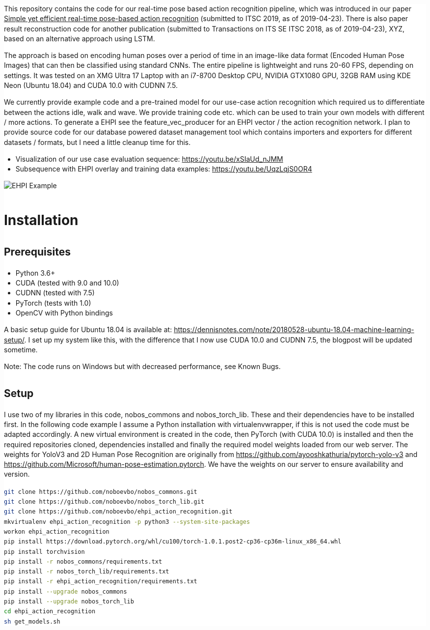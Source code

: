 This repository contains the code for our real-time pose based action recognition pipeline, which was introduced in our paper [Simple yet efficient real-time pose-based action recognition](https://arxiv.org/abs/1904.09140) (submitted to ITSC 2019, as of 2019-04-23). There is also paper result reconstruction code for another publication (submitted to Transactions on ITS SE ITSC 2018, as of 2019-04-23), XYZ, based on an alternative approach using LSTM.

The approach is based on encoding human poses over a period of time in an image-like data format (Encoded Human Pose Images) that can then be classified using standard CNNs. The entire pipeline is lightweight and runs 20-60 FPS, depending on settings. It was tested on an XMG Ultra 17 Laptop with an i7-8700 Desktop CPU, NVIDIA GTX1080 GPU, 32GB RAM using KDE Neon (Ubuntu 18.04) and CUDA 10.0 with CUDNN 7.5.

We currently provide example code and a pre-trained model for our use-case action recognition which required us to differentiate between the actions idle, walk and wave. We provide training code etc. which can be used to train your own models with different / more actions. To generate a EHPI see the feature_vec_producer for an EHPI vector / the action recognition network. I plan to provide source code for our database powered dataset management tool which contains importers and exporters for different datasets / formats, but I need a little cleanup time for this.
- Visualization of our use case evaluation sequence: https://youtu.be/xSIaUd_nJMM
- Subsequence with EHPI overlay and training data examples: https://youtu.be/UqzLqjS0OR4

![EHPI Example](/images/ehpi_example.jpg)

# Installation
## Prerequisites
- Python 3.6+
- CUDA (tested with 9.0 and 10.0)
- CUDNN (tested with 7.5)
- PyTorch (tests with 1.0)
- OpenCV with Python bindings

A basic setup guide for Ubuntu 18.04 is available at: https://dennisnotes.com/note/20180528-ubuntu-18.04-machine-learning-setup/.
I set up my system like this, with the difference that I now use CUDA 10.0 and CUDNN 7.5, the blogpost will be updated sometime.

Note: The code runs on Windows but with decreased performance, see Known Bugs.

## Setup
I use two of my libraries in this code, nobos_commons and nobos_torch_lib. These and their dependencies have to be installed first. In the following code example I assume a Python installation with virtualenvwrapper, if this is not used the code must be adapted accordingly.
A new virtual environment is created in the code, then PyTorch (with CUDA 10.0) is installed and then the required repositories cloned, dependencies installed and finally the required model weights loaded from our web server. The weights for YoloV3 and 2D Human Pose Recognition are originally from https://github.com/ayooshkathuria/pytorch-yolo-v3 and https://github.com/Microsoft/human-pose-estimation.pytorch. We have the weights on our server to ensure availability and version.

```bash
git clone https://github.com/noboevbo/nobos_commons.git
git clone https://github.com/noboevbo/nobos_torch_lib.git
git clone https://github.com/noboevbo/ehpi_action_recognition.git
mkvirtualenv ehpi_action_recognition -p python3 --system-site-packages
workon ehpi_action_recognition
pip install https://download.pytorch.org/whl/cu100/torch-1.0.1.post2-cp36-cp36m-linux_x86_64.whl
pip install torchvision
pip install -r nobos_commons/requirements.txt 
pip install -r nobos_torch_lib/requirements.txt
pip install -r ehpi_action_recognition/requirements.txt  
pip install --upgrade nobos_commons
pip install --upgrade nobos_torch_lib
cd ehpi_action_recognition
sh get_models.sh
```